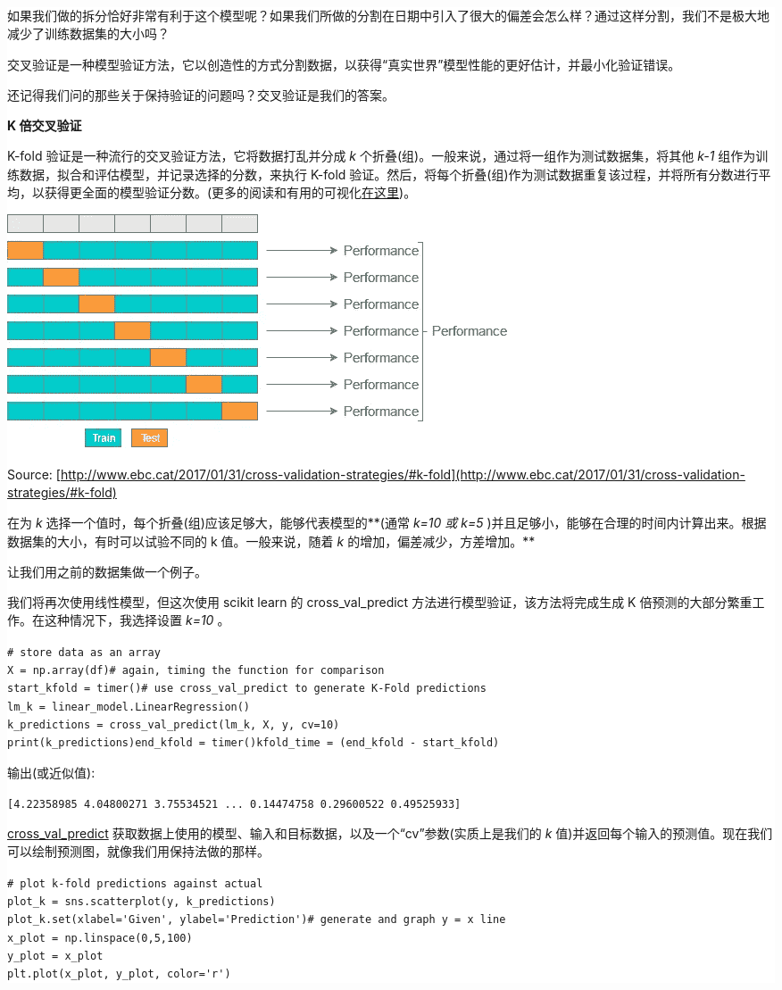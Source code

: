 如果我们做的拆分恰好非常有利于这个模型呢？如果我们所做的分割在日期中引入了很大的偏差会怎么样？通过这样分割，我们不是极大地减少了训练数据集的大小吗？

交叉验证是一种模型验证方法，它以创造性的方式分割数据，以获得“真实世界”模型性能的更好估计，并最小化验证错误。

还记得我们问的那些关于保持验证的问题吗？交叉验证是我们的答案。

**K 倍交叉验证**

K-fold 验证是一种流行的交叉验证方法，它将数据打乱并分成 *k* 个折叠(组)。一般来说，通过将一组作为测试数据集，将其他 *k-1* 组作为训练数据，拟合和评估模型，并记录选择的分数，来执行 K-fold 验证。然后，将每个折叠(组)作为测试数据重复该过程，并将所有分数进行平均，以获得更全面的模型验证分数。(更多的阅读和有用的可视化[在这里](http://www.ebc.cat/2017/01/31/cross-validation-strategies/#k-fold))。

![](img/ad4e263781c966f5218a9d25b2d27527.png)

Source: [http://www.ebc.cat/2017/01/31/cross-validation-strategies/#k-fold](http://www.ebc.cat/2017/01/31/cross-validation-strategies/#k-fold)

在为 *k* 选择一个值时，每个折叠(组)应该足够大，能够代表模型的**(通常 *k=10 或 k=5* )并且足够小，能够在合理的时间内计算出来。根据数据集的大小，有时可以试验不同的 k 值。一般来说，随着 *k* 的增加，偏差减少，方差增加。**

让我们用之前的数据集做一个例子。

我们将再次使用线性模型，但这次使用 scikit learn 的 cross_val_predict 方法进行模型验证，该方法将完成生成 K 倍预测的大部分繁重工作。在这种情况下，我选择设置 *k=10* 。

```
# store data as an array
X = np.array(df)# again, timing the function for comparison
start_kfold = timer()# use cross_val_predict to generate K-Fold predictions
lm_k = linear_model.LinearRegression()
k_predictions = cross_val_predict(lm_k, X, y, cv=10)
print(k_predictions)end_kfold = timer()kfold_time = (end_kfold - start_kfold)
```

输出(或近似值):

```
[4.22358985 4.04800271 3.75534521 ... 0.14474758 0.29600522 0.49525933]
```

[cross_val_predict](https://scikit-learn.org/stable/modules/generated/sklearn.model_selection.cross_val_predict.html) 获取数据上使用的模型、输入和目标数据，以及一个“cv”参数(实质上是我们的 *k* 值)并返回每个输入的预测值。现在我们可以绘制预测图，就像我们用保持法做的那样。

```
# plot k-fold predictions against actual
plot_k = sns.scatterplot(y, k_predictions)
plot_k.set(xlabel='Given', ylabel='Prediction')# generate and graph y = x line
x_plot = np.linspace(0,5,100)
y_plot = x_plot
plt.plot(x_plot, y_plot, color='r')
```
